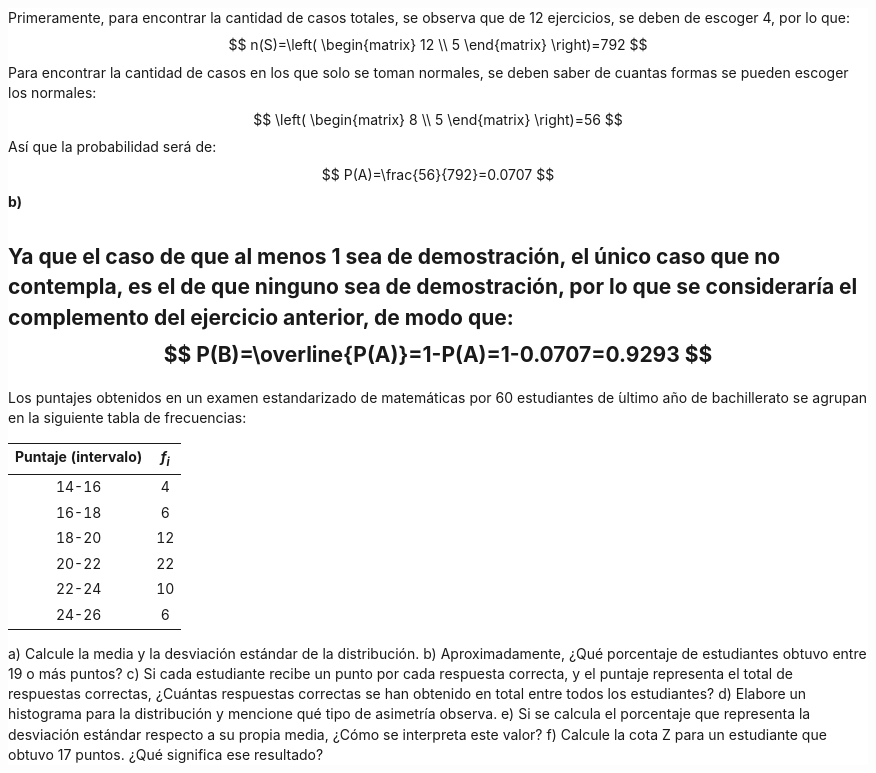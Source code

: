 Primeramente, para encontrar la cantidad de casos totales, se observa que de 12 ejercicios, se deben de escoger 4, por lo que:
$$
n(S)=\left( \begin{matrix}
12 \\
5
\end{matrix} \right)=792
$$
Para encontrar la cantidad de casos en los que solo se toman normales, se deben saber de cuantas formas se pueden escoger los normales:
$$
\left( \begin{matrix}
8 \\
5
\end{matrix} \right)=56
$$
Así que la probabilidad será de:
$$
P(A)=\frac{56}{792}=0.0707
$$
**b)**

Ya que el caso de que al menos 1 sea de demostración, el único caso que no contempla, es el de que ninguno sea de demostración, por lo que se consideraría el complemento del ejercicio anterior, de modo que:
$$
P(B)=\overline{P(A)}=1-P(A)=1-0.0707=0.9293 
$$
---
Los puntajes obtenidos en un examen estandarizado de matemáticas por 60 estudiantes de  ́ultimo
año de bachillerato se agrupan en la siguiente tabla de frecuencias:

| Puntaje (intervalo) |     $f_{i}$     |
| :-----------------: | :-------------: |
|        14-16        |        4        |
|        16-18        |        6        |
|        18-20        |       12        |
|        20-22        |       22        |
|        22-24        |       10        |
|        24-26        |        6        |

a) Calcule la media y la desviación estándar de la distribución.
b) Aproximadamente, ¿Qué porcentaje de estudiantes obtuvo entre 19 o más puntos?
c) Si cada estudiante recibe un punto por cada respuesta correcta, y el puntaje representa el total
de respuestas correctas, ¿Cuántas respuestas correctas se han obtenido en total entre todos los
estudiantes?
d) Elabore un histograma para la distribución y mencione qué tipo de asimetría observa.
e) Si se calcula el porcentaje que representa la desviación estándar respecto a su propia media,
¿Cómo se interpreta este valor?
f) Calcule la cota Z para un estudiante que obtuvo 17 puntos. ¿Qué significa ese resultado?
